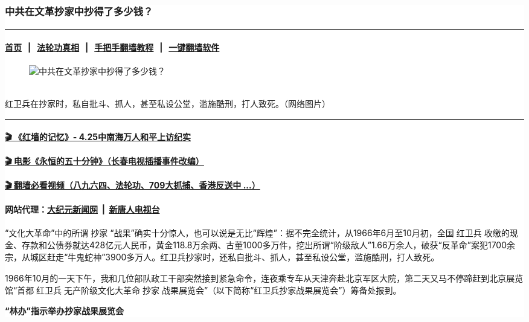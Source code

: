### 中共在文革抄家中抄得了多少钱？
------------------------

#### [首页](https://github.com/gfw-breaker/banned-news2/blob/master/README.md) &nbsp;&nbsp;|&nbsp;&nbsp; [法轮功真相](https://github.com/begood0513/basic/blob/master/README.md)  &nbsp;&nbsp;|&nbsp;&nbsp; [手把手翻墙教程](https://github.com/gfw-breaker/guides/wiki)  &nbsp;&nbsp;|&nbsp;&nbsp; [一键翻墙软件](https://github.com/gfw-breaker/nogfw/blob/master/README.md)  



<div><div class="featured_image">
 <figure>
  <img alt="中共在文革抄家中抄得了多少钱？" src="https://i.ntdtv.com/assets/uploads/2020/06/2020-06-27_144513.jpg"/>
 </figure><br/>
 <span class="caption">
  红卫兵在抄家时，私自批斗、抓人，甚至私设公堂，滥施酷刑，打人致死。（网络图片）
 </span>
</div>
</div><hr/>

#### [ 🎬  《红墙的记忆》- 4.25中南海万人和平上访纪实](http://158.247.206.97:10000/videos/legend/425.html)

#### [ 🎬  电影《永恒的五十分钟》（长春电视插播事件改编） ](http://158.247.206.97:10000/videos/news/ComingForYou-2.html)

#### [ 🎬  翻墙必看视频（八九六四、法轮功、709大抓捕、香港反送中 ...）](https://github.com/gfw-breaker/banned-news2/blob/master/pages/link4.md)

#### 网站代理：[大纪元新闻网](http://158.247.194.169:10080/gb/) &nbsp;|&nbsp; [新唐人电视台](http://158.247.194.169:8808/gb/)

<div><div class="post_content" itemprop="articleBody">
 <p>
  “文化大革命”中的所谓
  <ok href="https://www.ntdtv.com/gb/抄家.htm">
   抄家
  </ok>
  “战果”确实十分惊人，也可以说是无比“辉煌”：据不完全统计，从1966年6月至10月初，全国
  <ok href="https://www.ntdtv.com/gb/红卫兵.htm">
   红卫兵
  </ok>
  收缴的现金、存款和公债券就达428亿元人民币，黄金118.8万余两、古董1000多万件，挖出所谓“阶级敌人”1.66万余人，破获“反革命”案犯1700余宗，从城区赶走“牛鬼蛇神”3900多万人。红卫兵抄家时，还私自批斗、抓人，甚至私设公堂，滥施酷刑，打人致死。
 </p>
 <p>
  1966年10月的一天下午，我和几位部队政工干部突然接到紧急命令，连夜乘专车从天津奔赴北京军区大院，第二天又马不停蹄赶到北京展览馆“首都
  <ok href="https://www.ntdtv.com/gb/红卫兵.htm">
   红卫兵
  </ok>
  无产阶级文化大革命
  <ok href="https://www.ntdtv.com/gb/抄家.htm">
   抄家
  </ok>
  战果展览会”（以下简称“红卫兵抄家战果展览会”）筹备处报到。
 </p>
 <p>
  <strong>
   “林办”指示举办抄家战果展览会
  </strong>
 </p>
 <p>